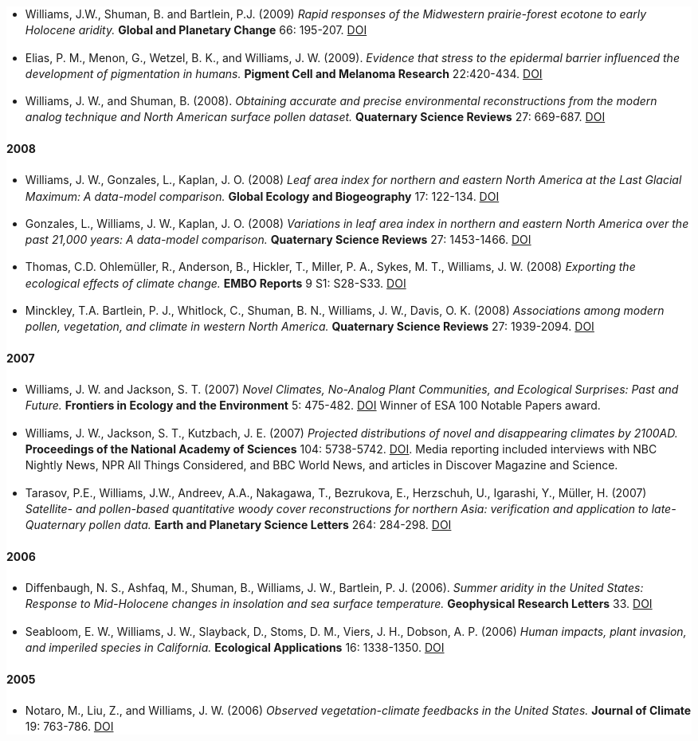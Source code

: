 *	Williams, J.W., Shuman, B. and Bartlein, P.J. (2009) *Rapid responses of the Midwestern prairie-forest ecotone to early Holocene aridity.* **Global and Planetary Change** 66: 195-207. [DOI](https://dx.doi.org/10.1016/j.gloplacha.2008.10.012)

*	Elias, P. M., Menon, G., Wetzel, B. K., and Williams, J. W. (2009). *Evidence that stress to the epidermal barrier influenced the development of pigmentation in humans.* **Pigment Cell and Melanoma Research** 22:420-434. [DOI](https://dx.doi.org/10.1111/j.1755-148X.2009.00588.x)

*	Williams, J. W., and Shuman, B. (2008). *Obtaining accurate and precise environmental reconstructions from the modern analog technique and North American surface pollen dataset.* **Quaternary Science Reviews** 27: 669-687. [DOI](https://dx.doi.org/10.1016/j.quascirev.2008.01.004)

#### 2008
*	Williams, J. W., Gonzales, L., Kaplan, J. O. (2008) *Leaf area index for northern and eastern North America at the Last Glacial Maximum:  A data-model comparison.* **Global Ecology and Biogeography** 17: 122-134. [DOI](https://dx.doi.org/10.1111/j.1466-8238.2007.00349.x)

*	Gonzales, L., Williams, J. W., Kaplan, J. O. (2008) *Variations in leaf area index in northern and eastern North America over the past 21,000 years:  A data-model comparison.* **Quaternary Science Reviews** 27: 1453-1466. [DOI](https://dx.doi.org/10.1016/j.quascirev.2008.04.003)

*	Thomas, C.D. Ohlemüller, R., Anderson, B., Hickler, T., Miller, P. A., Sykes, M. T., Williams, J. W. (2008) *Exporting the ecological effects of climate change.* **EMBO Reports** 9 S1: S28-S33. [DOI](https://dx.doi.org/10.1038/embor.2008.42)

*	Minckley, T.A. Bartlein, P. J., Whitlock, C., Shuman, B. N., Williams, J. W., Davis, O. K. (2008) *Associations among modern pollen, vegetation, and climate in western North America.* **Quaternary Science Reviews** 27: 1939-2094. [DOI](https://dx.doi.org/10.1016/j.quascirev.2008.07.006)

#### 2007
*	Williams, J. W. and Jackson, S. T. (2007) *Novel Climates, No-Analog Plant Communities, and Ecological Surprises:  Past and Future.* **Frontiers in Ecology and the Environment** 5: 475-482. [DOI](https://dx.doi.org/10.1890/070037) Winner of ESA 100 Notable Papers award.

*	Williams, J. W., Jackson, S. T., Kutzbach, J. E. (2007) *Projected distributions of novel and disappearing climates by 2100AD.*  **Proceedings of the National Academy of Sciences** 104: 5738-5742. [DOI](https://dx.doi.org/10.1073/pnas.0606292104). Media reporting included interviews with NBC Nightly News, NPR All Things Considered, and BBC World News, and articles in Discover Magazine and Science.

* Tarasov, P.E., Williams, J.W., Andreev, A.A., Nakagawa, T., Bezrukova, E., Herzschuh, U., Igarashi, Y., Müller, H. (2007) *Satellite- and pollen-based quantitative woody cover reconstructions for northern Asia: verification and application to late-Quaternary pollen data.* **Earth and Planetary Science Letters** 264: 284-298. [DOI](https://dx.doi.org/10.1016/j.epsl.2007.10.007)

#### 2006
*	Diffenbaugh, N. S., Ashfaq, M., Shuman, B., Williams, J. W., Bartlein, P. J. (2006).  *Summer aridity in the United States:  Response to Mid-Holocene changes in insolation and sea surface temperature.*  **Geophysical Research Letters** 33. [DOI](https://dx.doi.org/10.1029/2006GL028012)

*	Seabloom, E. W., Williams, J. W., Slayback, D., Stoms, D. M., Viers, J. H., Dobson, A. P. (2006) *Human impacts, plant invasion, and imperiled species in California.* **Ecological Applications** 16: 1338-1350. [DOI](https://dx.doi.org/10.1890/1051-0761(2006)016[1338:hipiai]2.0.co;2)

#### 2005
*	Notaro, M., Liu, Z., and Williams, J. W. (2006) *Observed vegetation-climate feedbacks in the United States.* **Journal of Climate** 19: 763-786. [DOI](https://dx.doi.org/10.1175/jcli3657.1)
